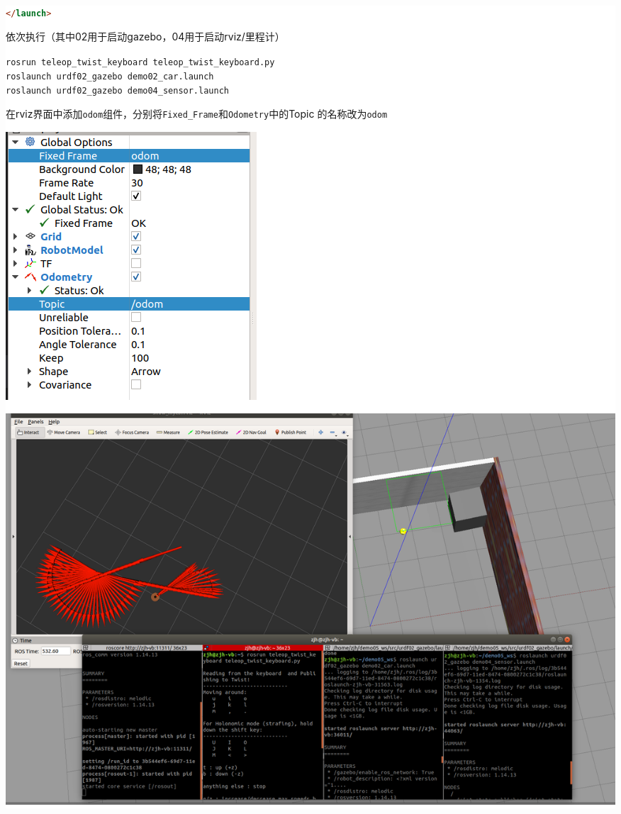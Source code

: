 ```markdown
</launch>
```

依次执行（其中02用于启动gazebo，04用于启动rviz/里程计）

```markdown
rosrun teleop_twist_keyboard teleop_twist_keyboard.py
roslaunch urdf02_gazebo demo02_car.launch
roslaunch urdf02_gazebo demo04_sensor.launch 
```

在rviz界面中添加`odom`组件，分别将`Fixed_Frame`和`Odometry`中的Topic 的名称改为`odom`

![image-20221122045800314](assets/image-20221122045800314.png)

![image-20221122045121267](assets/image-20221122045121267.png)

